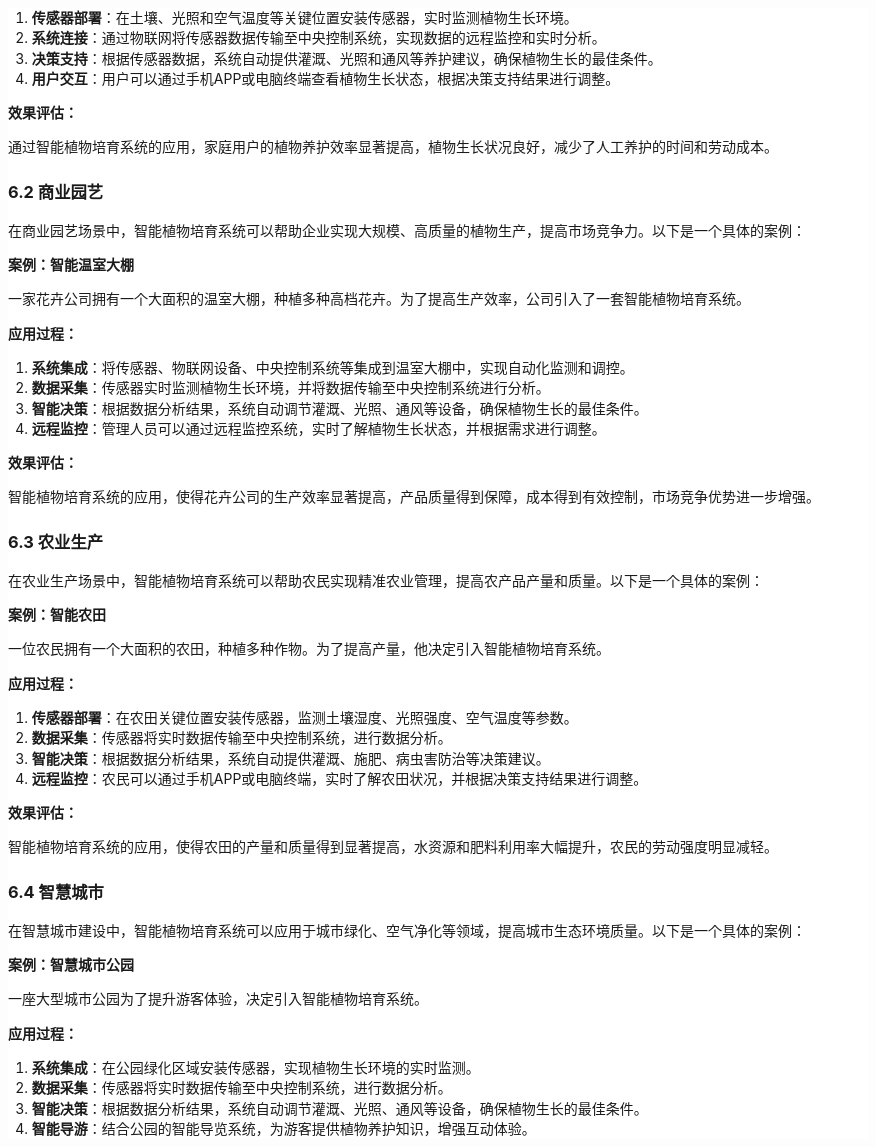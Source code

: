 1. **传感器部署**：在土壤、光照和空气温度等关键位置安装传感器，实时监测植物生长环境。
2. **系统连接**：通过物联网将传感器数据传输至中央控制系统，实现数据的远程监控和实时分析。
3. **决策支持**：根据传感器数据，系统自动提供灌溉、光照和通风等养护建议，确保植物生长的最佳条件。
4. **用户交互**：用户可以通过手机APP或电脑终端查看植物生长状态，根据决策支持结果进行调整。

**效果评估：**

通过智能植物培育系统的应用，家庭用户的植物养护效率显著提高，植物生长状况良好，减少了人工养护的时间和劳动成本。

### 6.2 商业园艺

在商业园艺场景中，智能植物培育系统可以帮助企业实现大规模、高质量的植物生产，提高市场竞争力。以下是一个具体的案例：

**案例：智能温室大棚**

一家花卉公司拥有一个大面积的温室大棚，种植多种高档花卉。为了提高生产效率，公司引入了一套智能植物培育系统。

**应用过程：**

1. **系统集成**：将传感器、物联网设备、中央控制系统等集成到温室大棚中，实现自动化监测和调控。
2. **数据采集**：传感器实时监测植物生长环境，并将数据传输至中央控制系统进行分析。
3. **智能决策**：根据数据分析结果，系统自动调节灌溉、光照、通风等设备，确保植物生长的最佳条件。
4. **远程监控**：管理人员可以通过远程监控系统，实时了解植物生长状态，并根据需求进行调整。

**效果评估：**

智能植物培育系统的应用，使得花卉公司的生产效率显著提高，产品质量得到保障，成本得到有效控制，市场竞争优势进一步增强。

### 6.3 农业生产

在农业生产场景中，智能植物培育系统可以帮助农民实现精准农业管理，提高农产品产量和质量。以下是一个具体的案例：

**案例：智能农田**

一位农民拥有一个大面积的农田，种植多种作物。为了提高产量，他决定引入智能植物培育系统。

**应用过程：**

1. **传感器部署**：在农田关键位置安装传感器，监测土壤湿度、光照强度、空气温度等参数。
2. **数据采集**：传感器将实时数据传输至中央控制系统，进行数据分析。
3. **智能决策**：根据数据分析结果，系统自动提供灌溉、施肥、病虫害防治等决策建议。
4. **远程监控**：农民可以通过手机APP或电脑终端，实时了解农田状况，并根据决策支持结果进行调整。

**效果评估：**

智能植物培育系统的应用，使得农田的产量和质量得到显著提高，水资源和肥料利用率大幅提升，农民的劳动强度明显减轻。

### 6.4 智慧城市

在智慧城市建设中，智能植物培育系统可以应用于城市绿化、空气净化等领域，提高城市生态环境质量。以下是一个具体的案例：

**案例：智慧城市公园**

一座大型城市公园为了提升游客体验，决定引入智能植物培育系统。

**应用过程：**

1. **系统集成**：在公园绿化区域安装传感器，实现植物生长环境的实时监测。
2. **数据采集**：传感器将实时数据传输至中央控制系统，进行数据分析。
3. **智能决策**：根据数据分析结果，系统自动调节灌溉、光照、通风等设备，确保植物生长的最佳条件。
4. **智能导游**：结合公园的智能导览系统，为游客提供植物养护知识，增强互动体验。
